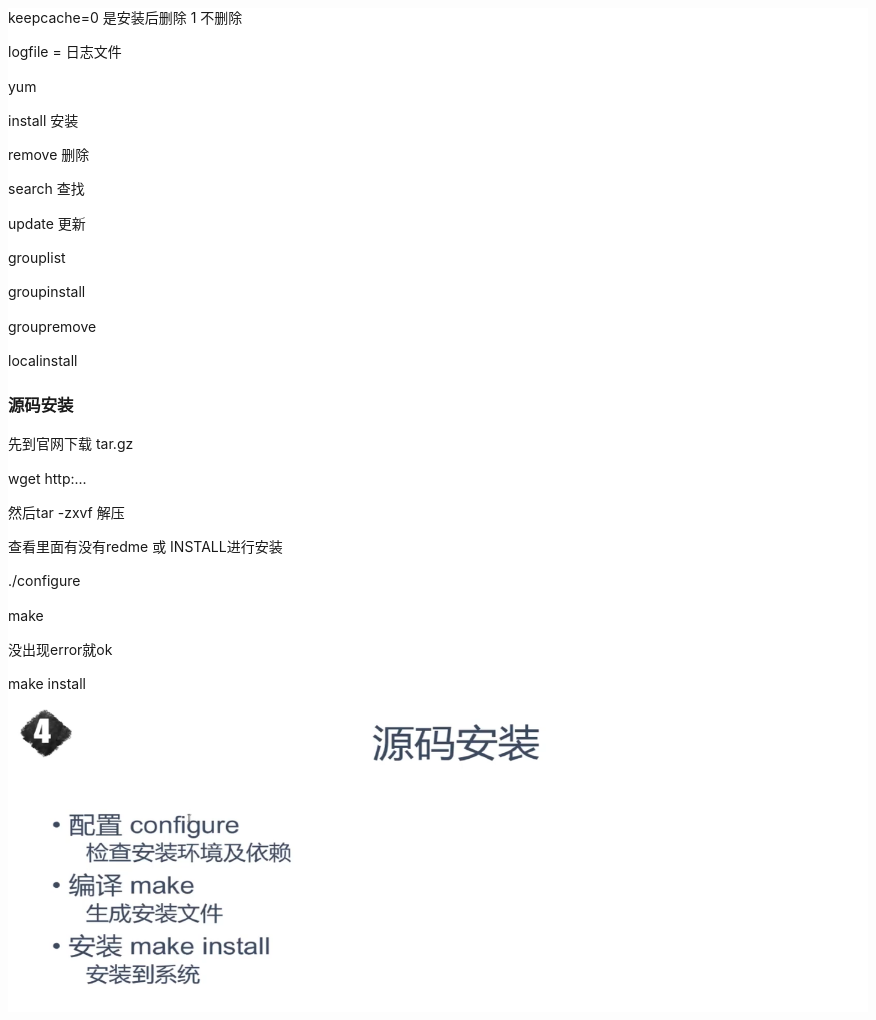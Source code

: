 keepcache=0 是安装后删除 1 不删除

logfile = 日志文件

yum

install 安装

remove 删除

search 查找

update 更新

grouplist

groupinstall

groupremove

localinstall

### 源码安装

先到官网下载 tar.gz 

wget http:...

然后tar -zxvf 解压

查看里面有没有redme 或 INSTALL进行安装

./configure

make

没出现error就ok

make install

<img src="./imgs/81.png" style="zoom:60%;" />

